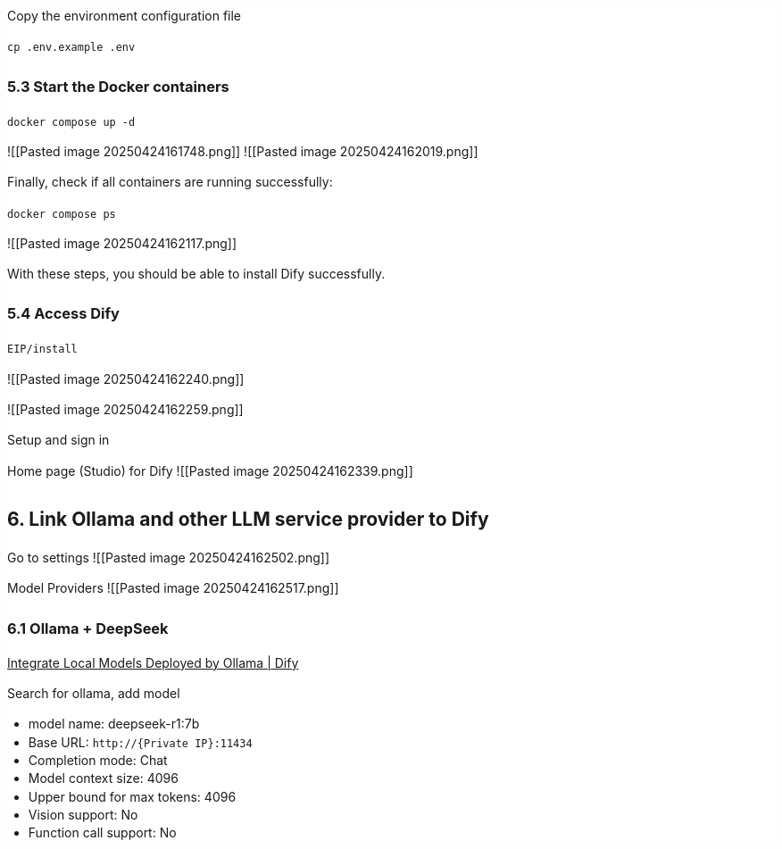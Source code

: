 Copy the environment configuration file
```
cp .env.example .env
```

### 5.3 Start the Docker containers

```
docker compose up -d
```
![[Pasted image 20250424161748.png]]
![[Pasted image 20250424162019.png]]

Finally, check if all containers are running successfully:
```
docker compose ps
```

![[Pasted image 20250424162117.png]]

With these steps, you should be able to install Dify successfully.


### 5.4 Access Dify

```
EIP/install
```

![[Pasted image 20250424162240.png]]

![[Pasted image 20250424162259.png]]

Setup and sign in

Home page (Studio) for Dify
![[Pasted image 20250424162339.png]]


## 6. Link Ollama and other LLM service provider to Dify

Go to settings
![[Pasted image 20250424162502.png]]

Model Providers
![[Pasted image 20250424162517.png]]

### 6.1 Ollama + DeepSeek

[Integrate Local Models Deployed by Ollama | Dify](https://docs.dify.ai/development/models-integration/ollama)

Search for ollama, add model
- model name: deepseek-r1:7b
- Base URL: `http://{Private IP}:11434`
- Completion mode: Chat
- Model context size: 4096
- Upper bound for max tokens: 4096
- Vision support: No
- Function call support: No
